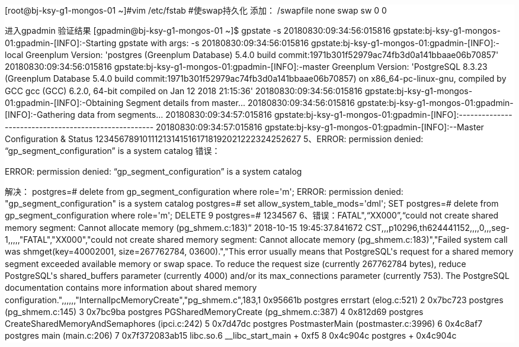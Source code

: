 [root@bj-ksy-g1-mongos-01 ~]#vim /etc/fstab #使swap持久化
添加：
/swapfile none swap sw 0 0

进入gpadmin
验证结果
[gpadmin@bj-ksy-g1-mongos-01 ~]$ gpstate -s
20180830:09:34:56:015816 gpstate:bj-ksy-g1-mongos-01:gpadmin-[INFO]:-Starting gpstate with args: -s
20180830:09:34:56:015816 gpstate:bj-ksy-g1-mongos-01:gpadmin-[INFO]:-local Greenplum Version: 'postgres (Greenplum Database) 5.4.0 build commit:1971b301f52979ac74fb3d0a141bbaae06b70857'
20180830:09:34:56:015816 gpstate:bj-ksy-g1-mongos-01:gpadmin-[INFO]:-master Greenplum Version: 'PostgreSQL 8.3.23 (Greenplum Database 5.4.0 build commit:1971b301f52979ac74fb3d0a141bbaae06b70857) on x86_64-pc-linux-gnu, compiled by GCC gcc (GCC) 6.2.0, 64-bit compiled on Jan 12 2018 21:15:36'
20180830:09:34:56:015816 gpstate:bj-ksy-g1-mongos-01:gpadmin-[INFO]:-Obtaining Segment details from master...
20180830:09:34:56:015816 gpstate:bj-ksy-g1-mongos-01:gpadmin-[INFO]:-Gathering data from segments...
20180830:09:34:57:015816 gpstate:bj-ksy-g1-mongos-01:gpadmin-[INFO]:-----------------------------------------------------
20180830:09:34:57:015816 gpstate:bj-ksy-g1-mongos-01:gpadmin-[INFO]:--Master Configuration & Status
123456789101112131415161718192021222324252627
5、ERROR: permission denied: “gp_segment_configuration” is a system catalog
错误：

ERROR: permission denied: “gp_segment_configuration” is a system catalog

解决：
postgres=# delete from gp_segment_configuration where role='m';
ERROR: permission denied: "gp_segment_configuration" is a system catalog
postgres=# set allow_system_table_mods='dml';
SET
postgres=# delete from gp_segment_configuration where role='m';
DELETE 9
postgres=#
1234567
6、错误：FATAL",“XX000”,“could not create shared memory segment: Cannot allocate memory (pg_shmem.c:183)”
2018-10-15 19:45:37.841672 CST,,,p10296,th624441152,,,,0,,,seg-1,,,,,"FATAL","XX000","could not create shared memory segment: Cannot allocate memory (pg_shmem.c:183)","Failed system call was shmget(key=40002001, size=267762784, 03600).","This error usually means that PostgreSQL's request for a shared memory segment exceeded available memory or swap space. To reduce the request size (currently 267762784 bytes), reduce PostgreSQL's shared_buffers parameter (currently 4000) and/or its max_connections parameter (currently 753).
The PostgreSQL documentation contains more information about shared memory configuration.",,,,,,"InternalIpcMemoryCreate","pg_shmem.c",183,1  0x95661b postgres errstart (elog.c:521)
2  0x7bc723 postgres <symbol not found> (pg_shmem.c:145)
3  0x7bc9ba postgres PGSharedMemoryCreate (pg_shmem.c:387)
4  0x812d69 postgres CreateSharedMemoryAndSemaphores (ipci.c:242)
5  0x7d47dc postgres PostmasterMain (postmaster.c:3996)
6  0x4c8af7 postgres main (main.c:206)
7  0x7f372083ab15 libc.so.6 __libc_start_main + 0xf5
8  0x4c904c postgres <symbol not found> + 0x4c904c
